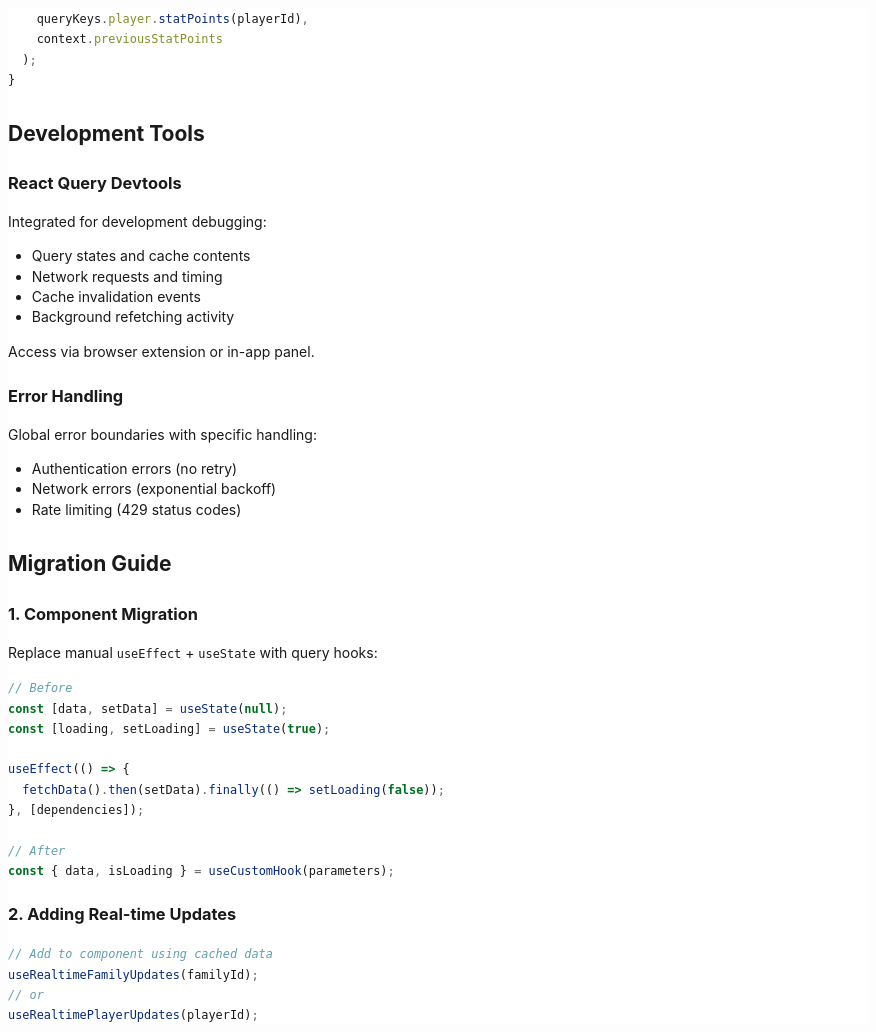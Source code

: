 ```typescript
    queryKeys.player.statPoints(playerId),
    context.previousStatPoints
  );
}
```

## Development Tools

### React Query Devtools

Integrated for development debugging:
- Query states and cache contents
- Network requests and timing
- Cache invalidation events
- Background refetching activity

Access via browser extension or in-app panel.

### Error Handling

Global error boundaries with specific handling:
- Authentication errors (no retry)
- Network errors (exponential backoff)
- Rate limiting (429 status codes)

## Migration Guide

### 1. Component Migration

Replace manual `useEffect` + `useState` with query hooks:

```typescript
// Before
const [data, setData] = useState(null);
const [loading, setLoading] = useState(true);

useEffect(() => {
  fetchData().then(setData).finally(() => setLoading(false));
}, [dependencies]);

// After
const { data, isLoading } = useCustomHook(parameters);
```

### 2. Adding Real-time Updates

```typescript
// Add to component using cached data
useRealtimeFamilyUpdates(familyId);
// or
useRealtimePlayerUpdates(playerId);
```
